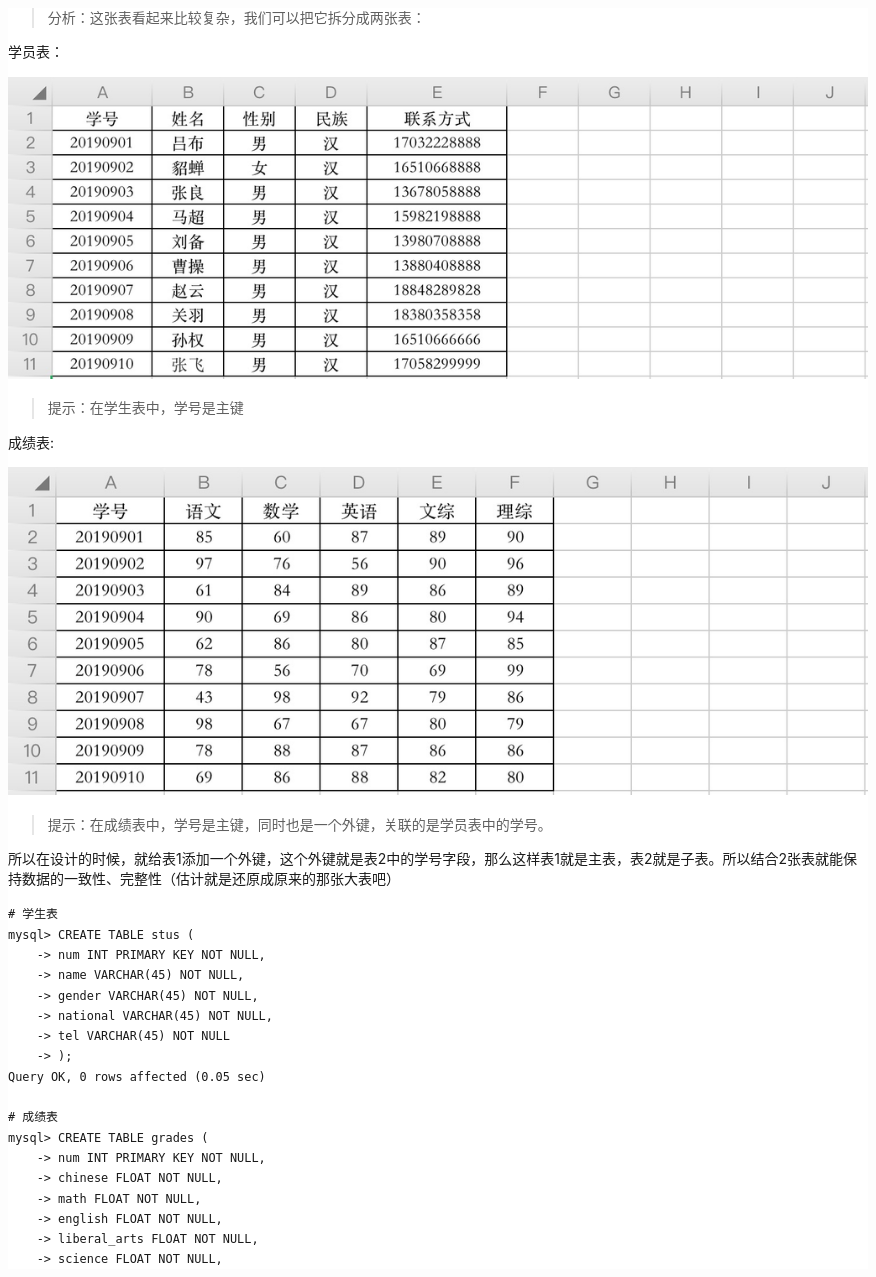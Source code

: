 > 分析：这张表看起来比较复杂，我们可以把它拆分成两张表：

学员表：

![](./IMGS/foreign_key_2.png)

> 提示：在学生表中，学号是主键

成绩表:

![](./IMGS/foreign_key_3.png)

> 提示：在成绩表中，学号是主键，同时也是一个外键，关联的是学员表中的学号。

所以在设计的时候，就给表1添加一个外键，这个外键就是表2中的学号字段，那么这样表1就是主表，表2就是子表。所以结合2张表就能保持数据的一致性、完整性（估计就是还原成原来的那张大表吧）

```mysql
# 学生表
mysql> CREATE TABLE stus (
    -> num INT PRIMARY KEY NOT NULL,
    -> name VARCHAR(45) NOT NULL,
    -> gender VARCHAR(45) NOT NULL,
    -> national VARCHAR(45) NOT NULL,
    -> tel VARCHAR(45) NOT NULL
  	-> );
Query OK, 0 rows affected (0.05 sec)

# 成绩表
mysql> CREATE TABLE grades (
    -> num INT PRIMARY KEY NOT NULL,
    -> chinese FLOAT NOT NULL,
    -> math FLOAT NOT NULL,
    -> english FLOAT NOT NULL,
    -> liberal_arts FLOAT NOT NULL,
    -> science FLOAT NOT NULL,
```